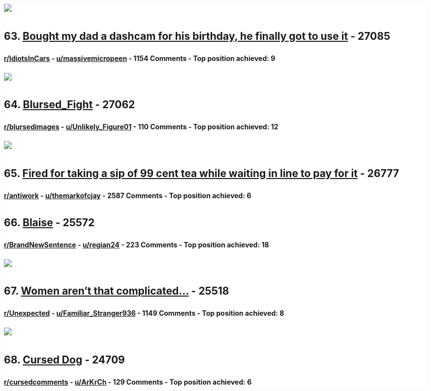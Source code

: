 <a href="https://i.redd.it/iyirai2ua6381.jpg"><img src="https://a.thumbs.redditmedia.com/Qut1O9WTOQ19CuS-9N4nYzKgwLL2HM_QWSgX-fVFQH4.jpg"></img></a>

## 63. [Bought my dad a dashcam for his birthday, he finally got to use it](http://reddit.com/r/IdiotsInCars/comments/r7c9p2/bought_my_dad_a_dashcam_for_his_birthday_he/) - 27085
#### [r/IdiotsInCars](http://reddit.com/r/IdiotsInCars) - [u/massivemicropeen](http://reddit.com/u/massivemicropeen) - 1154 Comments - Top position achieved: 9

<a href="https://v.redd.it/e7b6gcznw5381"><img src="https://b.thumbs.redditmedia.com/gXQyh8w_9lFpcaZC-Xom2oWfDQblBZZDD_lYqOdBnOo.jpg"></img></a>

## 64. [Blursed_Fight](http://reddit.com/r/blursedimages/comments/r7g87l/blursed_fight/) - 27062
#### [r/blursedimages](http://reddit.com/r/blursedimages) - [u/Unlikely_Figure01](http://reddit.com/u/Unlikely_Figure01) - 110 Comments - Top position achieved: 12

<a href="https://i.redd.it/akbyf0fat6381.jpg"><img src="https://b.thumbs.redditmedia.com/ZLl9tck3Y0IqDHljCbhc3NPnLaO92n4-J1I3lBhkcHY.jpg"></img></a>

## 65. [Fired for taking a sip of 99 cent tea while waiting in line to pay for it](http://reddit.com/r/antiwork/comments/r6z04x/fired_for_taking_a_sip_of_99_cent_tea_while/) - 26777
#### [r/antiwork](http://reddit.com/r/antiwork) - [u/themarkofcjay](http://reddit.com/u/themarkofcjay) - 2587 Comments - Top position achieved: 6

## 66. [Blaise](http://reddit.com/r/BrandNewSentence/comments/r76j1o/blaise/) - 25572
#### [r/BrandNewSentence](http://reddit.com/r/BrandNewSentence) - [u/regian24](http://reddit.com/u/regian24) - 223 Comments - Top position achieved: 18

<a href="https://i.redd.it/fry9v1e8j4381.png"><img src="https://b.thumbs.redditmedia.com/CluFNDSyl6IPg4ZrDPW7T8iEBNnvedJeUAv77eucCmM.jpg"></img></a>

## 67. [Women aren’t that complicated…](http://reddit.com/r/Unexpected/comments/r6zre5/women_arent_that_complicated/) - 25518
#### [r/Unexpected](http://reddit.com/r/Unexpected) - [u/Familiar_Stranger936](http://reddit.com/u/Familiar_Stranger936) - 1149 Comments - Top position achieved: 8

<a href="https://v.redd.it/97500y0pd2381"><img src="https://a.thumbs.redditmedia.com/hv6YnljYaj6igngc63mCt7oXa6q4Eycv2rmvBQGP6t0.jpg"></img></a>

## 68. [Cursed Dog](http://reddit.com/r/cursedcomments/comments/r74ygb/cursed_dog/) - 24709
#### [r/cursedcomments](http://reddit.com/r/cursedcomments) - [u/ArKrCh](http://reddit.com/u/ArKrCh) - 129 Comments - Top position achieved: 6

